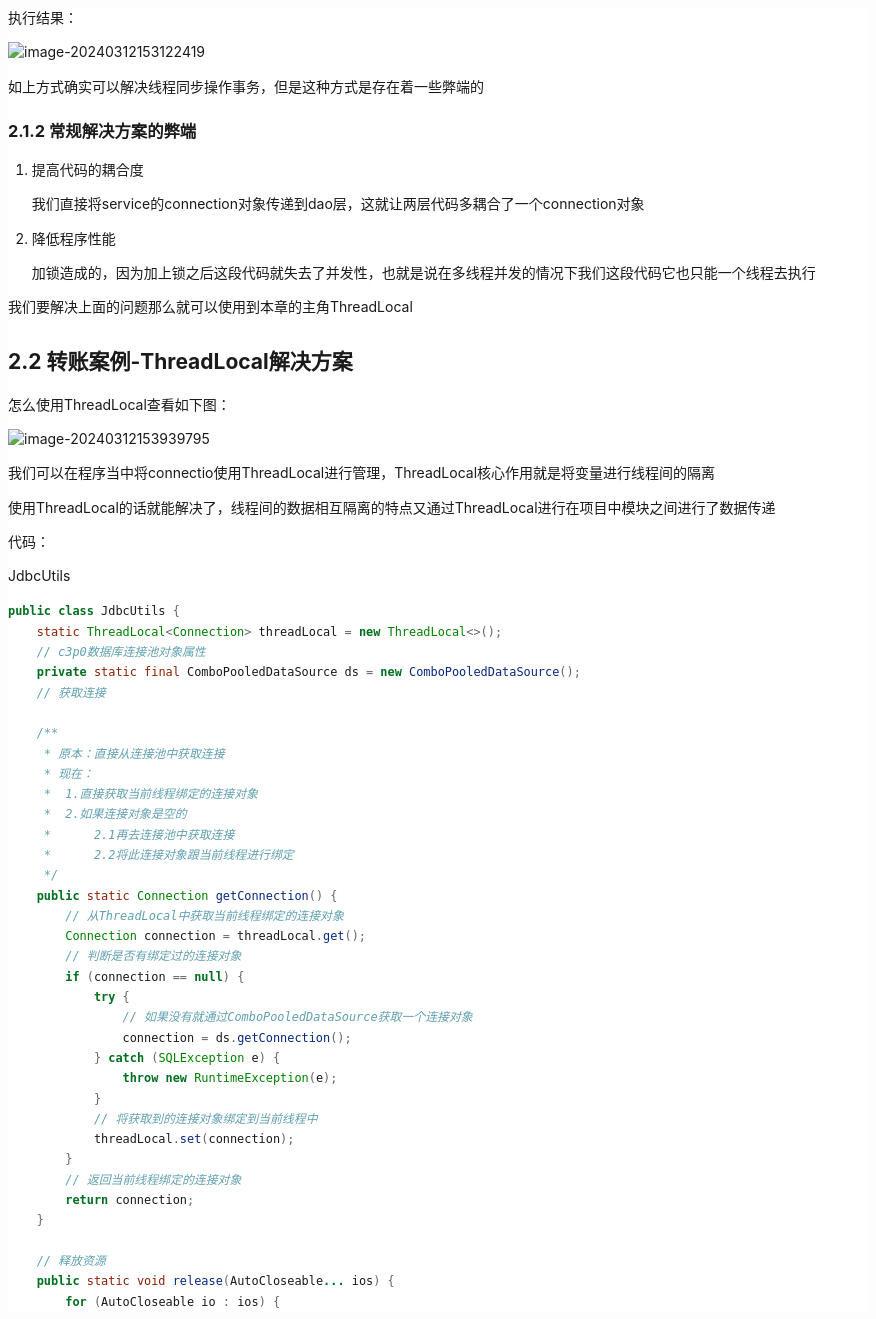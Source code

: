 执行结果：

![image-20240312153122419](https://raw.githubusercontent.com/PigPigLetsGo/imeages/master/image-20240312153122419.png)

如上方式确实可以解决线程同步操作事务，但是这种方式是存在着一些弊端的

### 2.1.2 常规解决方案的弊端

1.  提高代码的耦合度

    我们直接将service的connection对象传递到dao层，这就让两层代码多耦合了一个connection对象

2.  降低程序性能

    加锁造成的，因为加上锁之后这段代码就失去了并发性，也就是说在多线程并发的情况下我们这段代码它也只能一个线程去执行

我们要解决上面的问题那么就可以使用到本章的主角ThreadLocal

## 2.2 转账案例-ThreadLocal解决方案

怎么使用ThreadLocal查看如下图：

![image-20240312153939795](https://raw.githubusercontent.com/PigPigLetsGo/imeages/master/image-20240312153939795.png)

我们可以在程序当中将connectio使用ThreadLocal进行管理，ThreadLocal核心作用就是将变量进行线程间的隔离

使用ThreadLocal的话就能解决了，线程间的数据相互隔离的特点又通过ThreadLocal进行在项目中模块之间进行了数据传递

代码：

JdbcUtils

```java
public class JdbcUtils {
    static ThreadLocal<Connection> threadLocal = new ThreadLocal<>();
    // c3p0数据库连接池对象属性
    private static final ComboPooledDataSource ds = new ComboPooledDataSource();
    // 获取连接

    /**
     * 原本：直接从连接池中获取连接
     * 现在：
     *  1.直接获取当前线程绑定的连接对象
     *  2.如果连接对象是空的
     *      2.1再去连接池中获取连接
     *      2.2将此连接对象跟当前线程进行绑定
     */
    public static Connection getConnection() {
        // 从ThreadLocal中获取当前线程绑定的连接对象
        Connection connection = threadLocal.get();
        // 判断是否有绑定过的连接对象
        if (connection == null) {
            try {
                // 如果没有就通过ComboPooledDataSource获取一个连接对象
                connection = ds.getConnection();
            } catch (SQLException e) {
                throw new RuntimeException(e);
            }
            // 将获取到的连接对象绑定到当前线程中
            threadLocal.set(connection);
        }
        // 返回当前线程绑定的连接对象
        return connection;
    }

    // 释放资源
    public static void release(AutoCloseable... ios) {
        for (AutoCloseable io : ios) {
```
